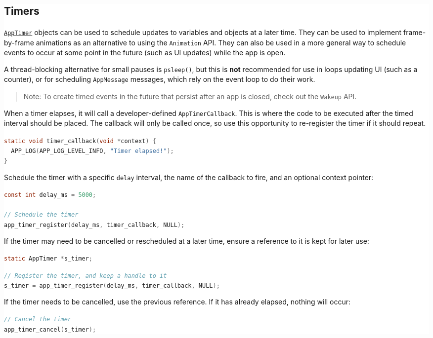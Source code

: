 
## Timers

[`AppTimer`](``Timer``) objects can be used to schedule updates to variables and
objects at a later time. They can be used to implement frame-by-frame animations
as an alternative to using the ``Animation`` API. They can also be used in a
more general way to schedule events to occur at some point in the future (such
as UI updates) while the app is open.

A thread-blocking alternative for small pauses is ``psleep()``, but this is
**not** recommended for use in loops updating UI (such as a counter), or for
scheduling ``AppMessage`` messages, which rely on the event loop to do their
work.

> Note: To create timed events in the future that persist after an app is
> closed, check out the ``Wakeup`` API.

When a timer elapses, it will call a developer-defined ``AppTimerCallback``.
This is where the code to be executed after the timed interval should be placed.
The callback will only be called once, so use this opportunity to re-register
the timer if it should repeat.

```c
static void timer_callback(void *context) {
  APP_LOG(APP_LOG_LEVEL_INFO, "Timer elapsed!");
}
```

Schedule the timer with a specific `delay` interval, the name of the callback to
fire, and an optional context pointer:

```c
const int delay_ms = 5000;

// Schedule the timer
app_timer_register(delay_ms, timer_callback, NULL);
```

If the timer may need to be cancelled or rescheduled at a later time, ensure a
reference to it is kept for later use:

```c
static AppTimer *s_timer;
```

```c
// Register the timer, and keep a handle to it
s_timer = app_timer_register(delay_ms, timer_callback, NULL);
```

If the timer needs to be cancelled, use the previous reference. If it has
already elapsed, nothing will occur:

```c
// Cancel the timer
app_timer_cancel(s_timer);
```
